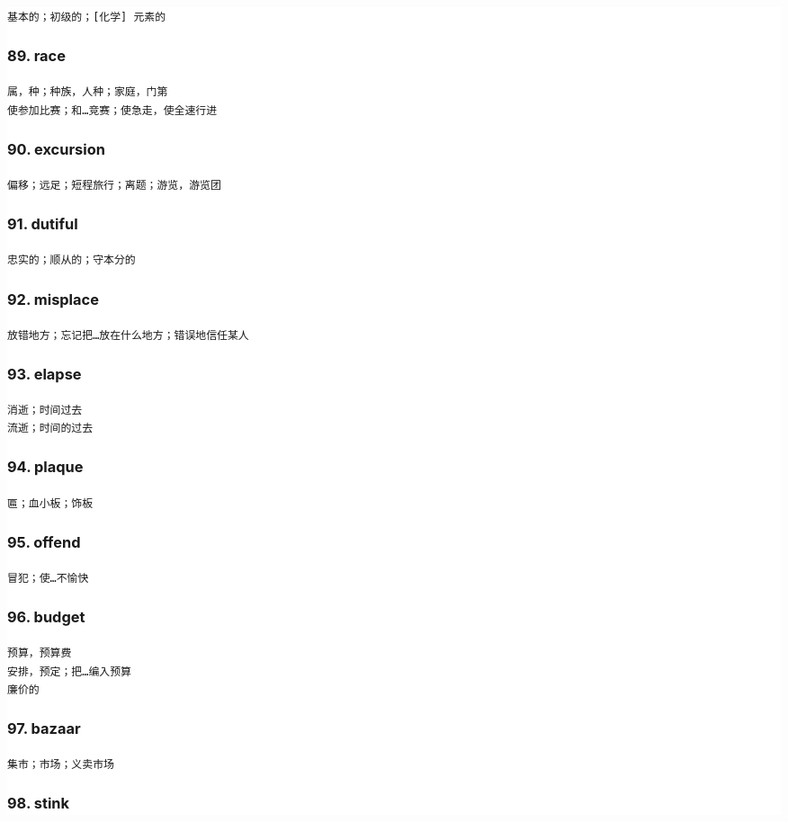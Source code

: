 ```
基本的；初级的；[化学] 元素的
```
### 89. race

```
属，种；种族，人种；家庭，门第
使参加比赛；和…竞赛；使急走，使全速行进
```
### 90. excursion

```
偏移；远足；短程旅行；离题；游览，游览团
```
### 91. dutiful

```
忠实的；顺从的；守本分的
```
### 92. misplace

```
放错地方；忘记把…放在什么地方；错误地信任某人
```
### 93. elapse

```
消逝；时间过去
流逝；时间的过去
```
### 94. plaque

```
匾；血小板；饰板
```
### 95. offend

```
冒犯；使…不愉快
```
### 96. budget

```
预算，预算费
安排，预定；把…编入预算
廉价的
```
### 97. bazaar

```
集市；市场；义卖市场
```
### 98. stink
